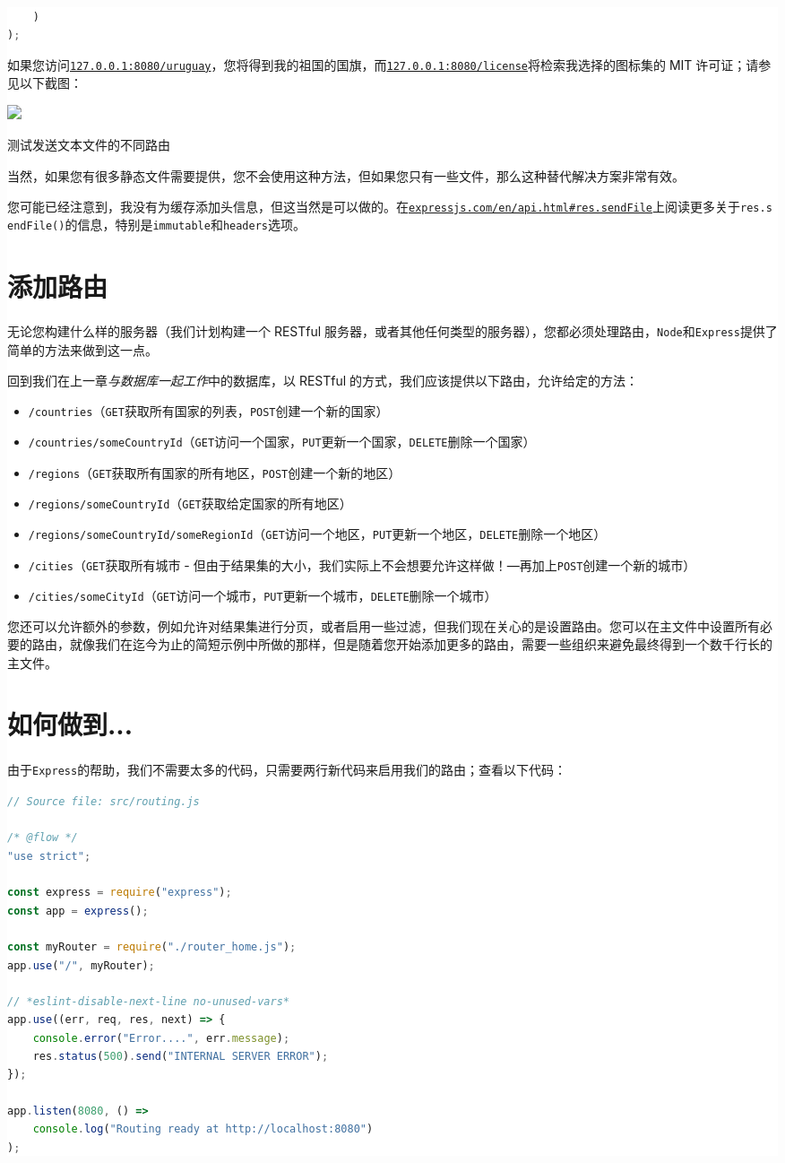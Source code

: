 ```js
    )
);
```

如果您访问[`127.0.0.1:8080/uruguay`](http://127.0.0.1:8080/uruguay/)，您将得到我的祖国的国旗，而[`127.0.0.1:8080/license`](http://127.0.0.1:8080/license)将检索我选择的图标集的 MIT 许可证；请参见以下截图：

![](https://github.com/OpenDocCN/freelearn-node-zh/raw/master/docs/mod-js-webdev-cb/img/6e7eb6ab-c3f6-4e04-98ad-790ad85067fc.png)

测试发送文本文件的不同路由

当然，如果您有很多静态文件需要提供，您不会使用这种方法，但如果您只有一些文件，那么这种替代解决方案非常有效。

您可能已经注意到，我没有为缓存添加头信息，但这当然是可以做的。在[`expressjs.com/en/api.html#res.sendFile`](https://expressjs.com/en/api.html#res.sendFile)上阅读更多关于`res.sendFile()`的信息，特别是`immutable`和`headers`选项。

# 添加路由

无论您构建什么样的服务器（我们计划构建一个 RESTful 服务器，或者其他任何类型的服务器），您都必须处理路由，`Node`和`Express`提供了简单的方法来做到这一点。

回到我们在上一章*与数据库一起工作*中的数据库，以 RESTful 的方式，我们应该提供以下路由，允许给定的方法：

+   `/countries`（`GET`获取所有国家的列表，`POST`创建一个新的国家）

+   `/countries/someCountryId`（`GET`访问一个国家，`PUT`更新一个国家，`DELETE`删除一个国家）

+   `/regions`（`GET`获取所有国家的所有地区，`POST`创建一个新的地区）

+   `/regions/someCountryId`（`GET`获取给定国家的所有地区）

+   `/regions/someCountryId/someRegionId`（`GET`访问一个地区，`PUT`更新一个地区，`DELETE`删除一个地区）

+   `/cities`（`GET`获取所有城市 - 但由于结果集的大小，我们实际上不会想要允许这样做！—再加上`POST`创建一个新的城市）

+   `/cities/someCityId`（`GET`访问一个城市，`PUT`更新一个城市，`DELETE`删除一个城市）

您还可以允许额外的参数，例如允许对结果集进行分页，或者启用一些过滤，但我们现在关心的是设置路由。您可以在主文件中设置所有必要的路由，就像我们在迄今为止的简短示例中所做的那样，但是随着您开始添加更多的路由，需要一些组织来避免最终得到一个数千行长的主文件。

# 如何做到...

由于`Express`的帮助，我们不需要太多的代码，只需要两行新代码来启用我们的路由；查看以下代码：

```js
// Source file: src/routing.js

/* @flow */
"use strict";

const express = require("express");
const app = express();

const myRouter = require("./router_home.js");
app.use("/", myRouter);

// *eslint-disable-next-line no-unused-vars*
app.use((err, req, res, next) => {
    console.error("Error....", err.message);
    res.status(500).send("INTERNAL SERVER ERROR");
});

app.listen(8080, () =>
    console.log("Routing ready at http://localhost:8080")
);
```
